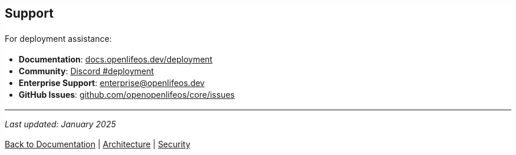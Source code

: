 
## Support

For deployment assistance:

- **Documentation**: [docs.openlifeos.dev/deployment](https://docs.openlifeos.dev/deployment)
- **Community**: [Discord #deployment](https://discord.gg/openlifeos)
- **Enterprise Support**: enterprise@openlifeos.dev
- **GitHub Issues**: [github.com/openopenlifeos/core/issues](https://github.com/openopenlifeos/core/issues)

---

*Last updated: January 2025*

[Back to Documentation](README.md) | [Architecture](ARCHITECTURE.md) | [Security](SECURITY.md)
